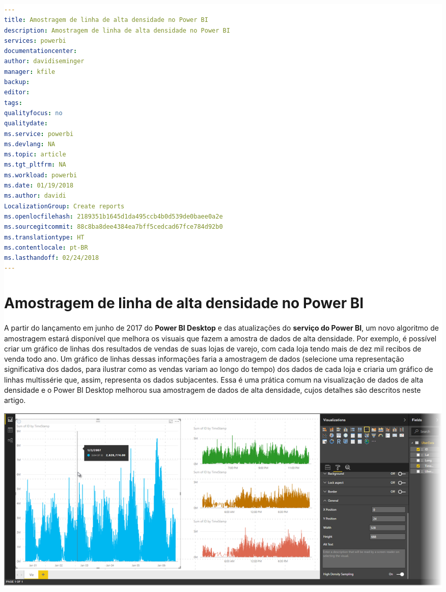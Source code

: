 ```yaml
---
title: Amostragem de linha de alta densidade no Power BI
description: Amostragem de linha de alta densidade no Power BI
services: powerbi
documentationcenter: 
author: davidiseminger
manager: kfile
backup: 
editor: 
tags: 
qualityfocus: no
qualitydate: 
ms.service: powerbi
ms.devlang: NA
ms.topic: article
ms.tgt_pltfrm: NA
ms.workload: powerbi
ms.date: 01/19/2018
ms.author: davidi
LocalizationGroup: Create reports
ms.openlocfilehash: 2189351b1645d1da495ccb4b0d539de0baee0a2e
ms.sourcegitcommit: 88c8ba8dee4384ea7bff5cedcad67fce784d92b0
ms.translationtype: HT
ms.contentlocale: pt-BR
ms.lasthandoff: 02/24/2018
---
```

# <a name="high-density-line-sampling-in-power-bi"></a>Amostragem de linha de alta densidade no Power BI
A partir do lançamento em junho de 2017 do **Power BI Desktop** e das atualizações do **serviço do Power BI**, um novo algoritmo de amostragem estará disponível que melhora os visuais que fazem a amostra de dados de alta densidade. Por exemplo, é possível criar um gráfico de linhas dos resultados de vendas de suas lojas de varejo, com cada loja tendo mais de dez mil recibos de venda todo ano. Um gráfico de linhas dessas informações faria a amostragem de dados (selecione uma representação significativa dos dados, para ilustrar como as vendas variam ao longo do tempo) dos dados de cada loja e criaria um gráfico de linhas multissérie que, assim, representa os dados subjacentes. Essa é uma prática comum na visualização de dados de alta densidade e o Power BI Desktop melhorou sua amostragem de dados de alta densidade, cujos detalhes são descritos neste artigo.

![](media/desktop-high-density-sampling/high-density-sampling_01.png)
